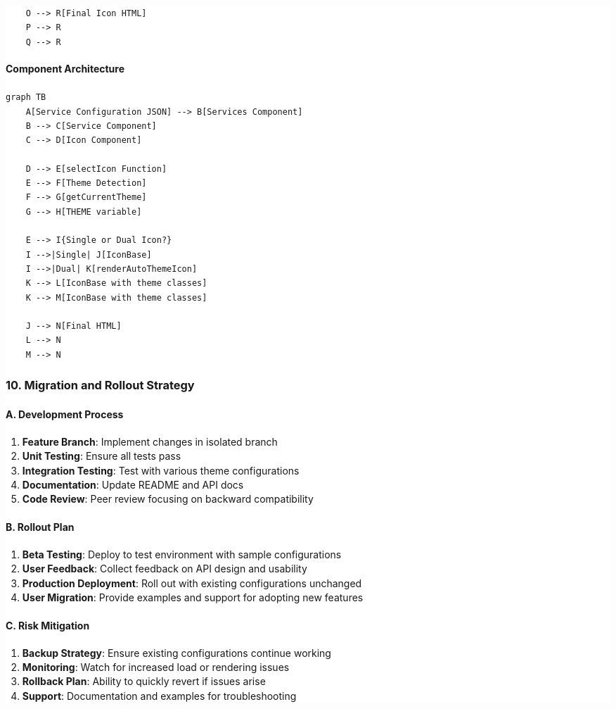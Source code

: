 ```mermaid
    O --> R[Final Icon HTML]
    P --> R
    Q --> R
```

#### Component Architecture

```mermaid
graph TB
    A[Service Configuration JSON] --> B[Services Component]
    B --> C[Service Component]
    C --> D[Icon Component]

    D --> E[selectIcon Function]
    E --> F[Theme Detection]
    F --> G[getCurrentTheme]
    G --> H[THEME variable]

    E --> I{Single or Dual Icon?}
    I -->|Single| J[IconBase]
    I -->|Dual| K[renderAutoThemeIcon]
    K --> L[IconBase with theme classes]
    K --> M[IconBase with theme classes]

    J --> N[Final HTML]
    L --> N
    M --> N
```

### 10. Migration and Rollout Strategy

#### A. Development Process

1. **Feature Branch**: Implement changes in isolated branch
2. **Unit Testing**: Ensure all tests pass
3. **Integration Testing**: Test with various theme configurations
4. **Documentation**: Update README and API docs
5. **Code Review**: Peer review focusing on backward compatibility

#### B. Rollout Plan

1. **Beta Testing**: Deploy to test environment with sample configurations
2. **User Feedback**: Collect feedback on API design and usability
3. **Production Deployment**: Roll out with existing configurations unchanged
4. **User Migration**: Provide examples and support for adopting new features

#### C. Risk Mitigation

1. **Backup Strategy**: Ensure existing configurations continue working
2. **Monitoring**: Watch for increased load or rendering issues
3. **Rollback Plan**: Ability to quickly revert if issues arise
4. **Support**: Documentation and examples for troubleshooting
